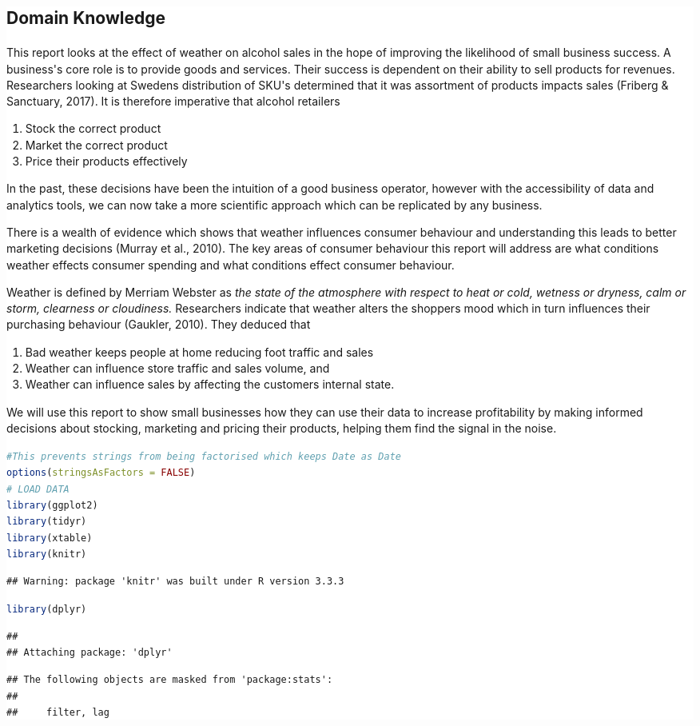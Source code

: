 ## Domain Knowledge
This report looks at the effect of weather on alcohol sales in the hope of improving the likelihood of small business success. A business's core role is to provide goods and services. Their success is dependent on their ability to sell products for revenues. Researchers looking at Swedens distribution of SKU's determined that it was assortment of products impacts sales (Friberg & Sanctuary, 2017). It is therefore imperative that alcohol retailers
1. Stock the correct product
2. Market the correct product
3. Price their products effectively

In the past, these decisions have been the intuition of a good business operator, however with the accessibility of data and analytics tools, we can now take a more scientific approach which can be replicated by any business.

There is a wealth of evidence which shows that weather influences consumer behaviour and understanding this leads to better marketing decisions (Murray et al., 2010). The key areas of consumer behaviour this report will address are what conditions weather effects consumer spending and what conditions effect consumer behaviour. 

Weather is defined by Merriam Webster as <i>the state of the atmosphere with respect to heat or cold, wetness or dryness, calm or storm, clearness or cloudiness.</i> Researchers indicate that weather alters the shoppers mood which in turn influences their purchasing behaviour (Gaukler, 2010). They deduced that
1. Bad weather keeps people at home reducing foot traffic and sales
2. Weather can influence store traffic and sales volume, and
3. Weather can influence sales by affecting the customers internal state.

We will use this report to show small businesses how they can use their data to increase profitability by making informed decisions about stocking, marketing and pricing their products, helping them find the signal in the noise.



```r
#This prevents strings from being factorised which keeps Date as Date
options(stringsAsFactors = FALSE)
# LOAD DATA
library(ggplot2)
library(tidyr)
library(xtable)
library(knitr)
```

```
## Warning: package 'knitr' was built under R version 3.3.3
```

```r
library(dplyr)
```

```
## 
## Attaching package: 'dplyr'
```

```
## The following objects are masked from 'package:stats':
## 
##     filter, lag
```
